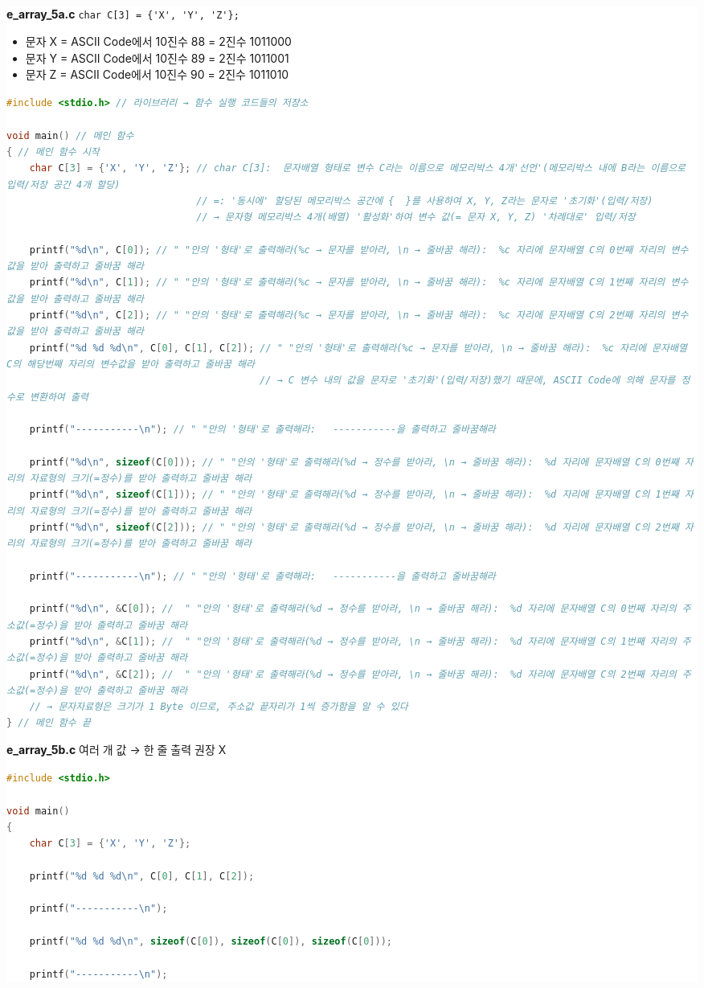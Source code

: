 **e\_array\_5a.c**
`char C[3] = {'X', 'Y', 'Z'};`
*   문자 X = ASCII Code에서 10진수 88 = 2진수 1011000
*   문자 Y = ASCII Code에서 10진수 89 = 2진수 1011001
*   문자 Z = ASCII Code에서 10진수 90 = 2진수 1011010

```cpp
#include <stdio.h> // 라이브러리 → 함수 실행 코드들의 저장소

void main() // 메인 함수
{ // 메인 함수 시작
    char C[3] = {'X', 'Y', 'Z'}; // char C[3]:  문자배열 형태로 변수 C라는 이름으로 메모리박스 4개'선언'(메모리박스 내에 B라는 이름으로 입력/저장 공간 4개 할당)
                                 // =: '동시에' 할당된 메모리박스 공간에 {  }를 사용하여 X, Y, Z라는 문자로 '초기화'(입력/저장)
                                 // → 문자형 메모리박스 4개(배열) '활성화'하여 변수 값(= 문자 X, Y, Z) '차례대로' 입력/저장
    
    printf("%d\n", C[0]); // " "안의 '형태'로 출력해라(%c → 문자를 받아라, \n → 줄바꿈 해라):  %c 자리에 문자배열 C의 0번째 자리의 변수 값을 받아 출력하고 줄바꿈 해라
    printf("%d\n", C[1]); // " "안의 '형태'로 출력해라(%c → 문자를 받아라, \n → 줄바꿈 해라):  %c 자리에 문자배열 C의 1번째 자리의 변수 값을 받아 출력하고 줄바꿈 해라
    printf("%d\n", C[2]); // " "안의 '형태'로 출력해라(%c → 문자를 받아라, \n → 줄바꿈 해라):  %c 자리에 문자배열 C의 2번째 자리의 변수 값을 받아 출력하고 줄바꿈 해라
    printf("%d %d %d\n", C[0], C[1], C[2]); // " "안의 '형태'로 출력해라(%c → 문자를 받아라, \n → 줄바꿈 해라):  %c 자리에 문자배열 C의 해당번째 자리의 변수값을 받아 출력하고 줄바꿈 해라
                                            // → C 변수 내의 값을 문자로 '초기화'(입력/저장)했기 때문에, ASCII Code에 의해 문자를 정수로 변환하여 출력
    
    printf("-----------\n"); // " "안의 '형태'로 출력해라:   -----------을 출력하고 줄바꿈해라
    
    printf("%d\n", sizeof(C[0])); // " "안의 '형태'로 출력해라(%d → 정수를 받아라, \n → 줄바꿈 해라):  %d 자리에 문자배열 C의 0번째 자리의 자료형의 크기(=정수)를 받아 출력하고 줄바꿈 해라
    printf("%d\n", sizeof(C[1])); // " "안의 '형태'로 출력해라(%d → 정수를 받아라, \n → 줄바꿈 해라):  %d 자리에 문자배열 C의 1번째 자리의 자료형의 크기(=정수)를 받아 출력하고 줄바꿈 해라
    printf("%d\n", sizeof(C[2])); // " "안의 '형태'로 출력해라(%d → 정수를 받아라, \n → 줄바꿈 해라):  %d 자리에 문자배열 C의 2번째 자리의 자료형의 크기(=정수)를 받아 출력하고 줄바꿈 해라
    
    printf("-----------\n"); // " "안의 '형태'로 출력해라:   -----------을 출력하고 줄바꿈해라
    
    printf("%d\n", &C[0]); //  " "안의 '형태'로 출력해라(%d → 정수를 받아라, \n → 줄바꿈 해라):  %d 자리에 문자배열 C의 0번째 자리의 주소값(=정수)을 받아 출력하고 줄바꿈 해라
    printf("%d\n", &C[1]); //  " "안의 '형태'로 출력해라(%d → 정수를 받아라, \n → 줄바꿈 해라):  %d 자리에 문자배열 C의 1번째 자리의 주소값(=정수)을 받아 출력하고 줄바꿈 해라
    printf("%d\n", &C[2]); //  " "안의 '형태'로 출력해라(%d → 정수를 받아라, \n → 줄바꿈 해라):  %d 자리에 문자배열 C의 2번째 자리의 주소값(=정수)을 받아 출력하고 줄바꿈 해라
    // → 문자자료형은 크기가 1 Byte 이므로, 주소값 끝자리가 1씩 증가함을 알 수 있다
} // 메인 함수 끝
```

**e\_array\_5b.c**
여러 개 값 → 한 줄 출력 권장 X

```cpp
#include <stdio.h> 

void main() 
{ 
    char C[3] = {'X', 'Y', 'Z'}; 
       
    printf("%d %d %d\n", C[0], C[1], C[2]);

    printf("-----------\n"); 
    
    printf("%d %d %d\n", sizeof(C[0]), sizeof(C[0]), sizeof(C[0])); 
    
    printf("-----------\n"); 
```